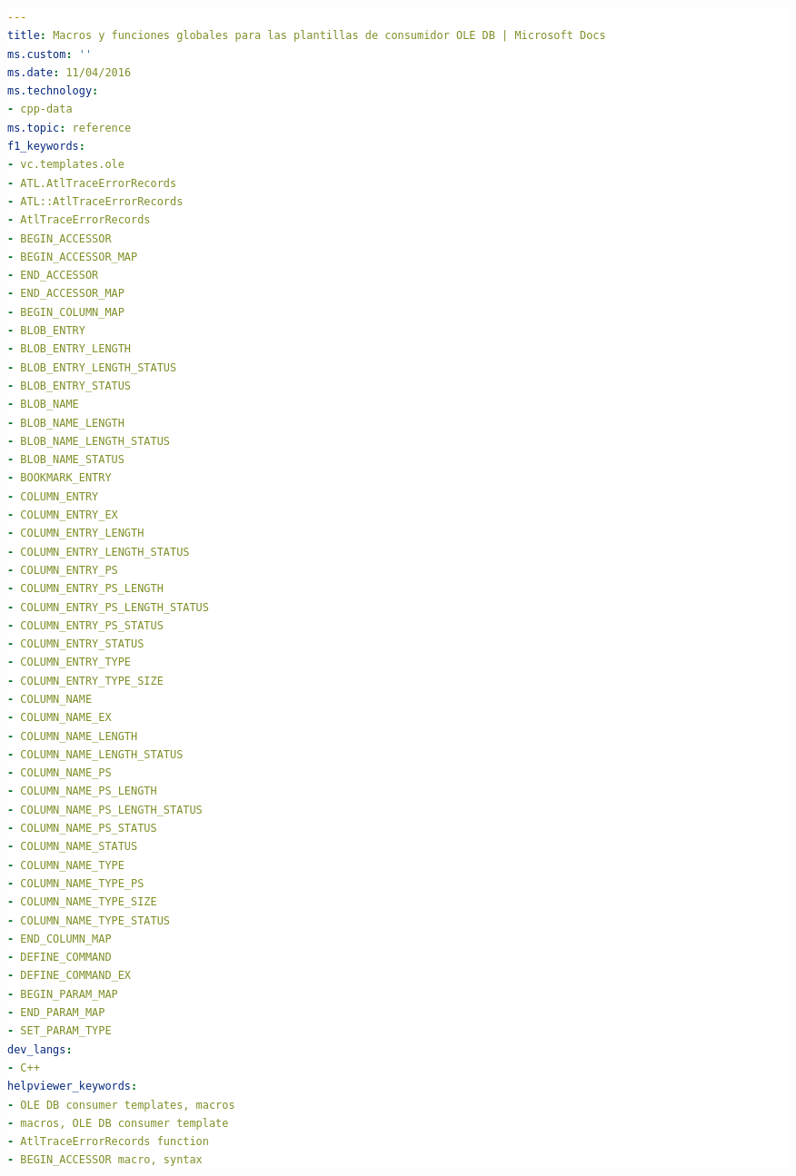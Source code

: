 ```yaml
---
title: Macros y funciones globales para las plantillas de consumidor OLE DB | Microsoft Docs
ms.custom: ''
ms.date: 11/04/2016
ms.technology:
- cpp-data
ms.topic: reference
f1_keywords:
- vc.templates.ole
- ATL.AtlTraceErrorRecords
- ATL::AtlTraceErrorRecords
- AtlTraceErrorRecords
- BEGIN_ACCESSOR
- BEGIN_ACCESSOR_MAP
- END_ACCESSOR
- END_ACCESSOR_MAP
- BEGIN_COLUMN_MAP
- BLOB_ENTRY
- BLOB_ENTRY_LENGTH
- BLOB_ENTRY_LENGTH_STATUS
- BLOB_ENTRY_STATUS
- BLOB_NAME
- BLOB_NAME_LENGTH
- BLOB_NAME_LENGTH_STATUS
- BLOB_NAME_STATUS
- BOOKMARK_ENTRY
- COLUMN_ENTRY
- COLUMN_ENTRY_EX
- COLUMN_ENTRY_LENGTH
- COLUMN_ENTRY_LENGTH_STATUS
- COLUMN_ENTRY_PS
- COLUMN_ENTRY_PS_LENGTH
- COLUMN_ENTRY_PS_LENGTH_STATUS
- COLUMN_ENTRY_PS_STATUS
- COLUMN_ENTRY_STATUS
- COLUMN_ENTRY_TYPE
- COLUMN_ENTRY_TYPE_SIZE
- COLUMN_NAME
- COLUMN_NAME_EX
- COLUMN_NAME_LENGTH
- COLUMN_NAME_LENGTH_STATUS
- COLUMN_NAME_PS
- COLUMN_NAME_PS_LENGTH
- COLUMN_NAME_PS_LENGTH_STATUS
- COLUMN_NAME_PS_STATUS
- COLUMN_NAME_STATUS
- COLUMN_NAME_TYPE
- COLUMN_NAME_TYPE_PS
- COLUMN_NAME_TYPE_SIZE
- COLUMN_NAME_TYPE_STATUS
- END_COLUMN_MAP
- DEFINE_COMMAND
- DEFINE_COMMAND_EX
- BEGIN_PARAM_MAP
- END_PARAM_MAP
- SET_PARAM_TYPE
dev_langs:
- C++
helpviewer_keywords:
- OLE DB consumer templates, macros
- macros, OLE DB consumer template
- AtlTraceErrorRecords function
- BEGIN_ACCESSOR macro, syntax
```